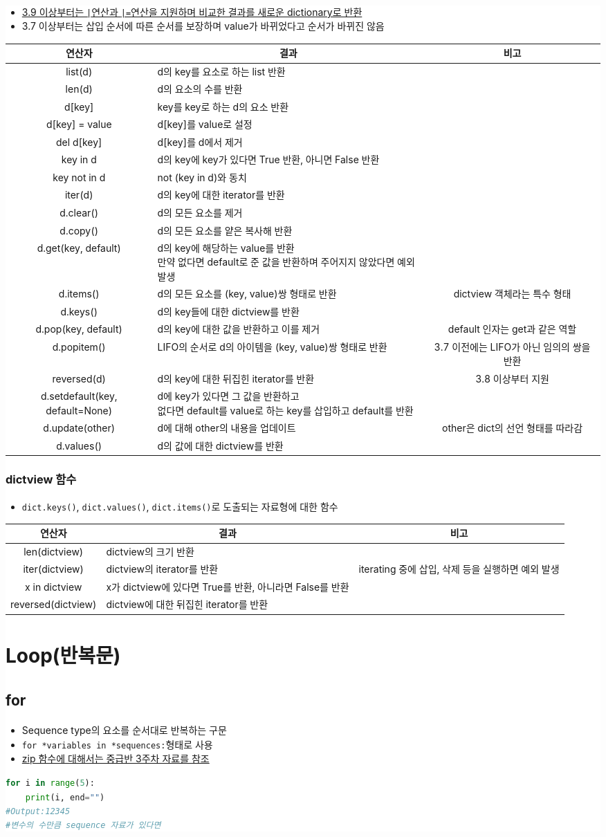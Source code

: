 - [3.9 이상부터는 `|`연산과 `|=`연산을 지원하며 비교한 결과를 새로운 dictionary로 반환](https://docs.python.org/3/library/stdtypes.html#mapping-types-dict)
- 3.7 이상부터는 삽입 순서에 따른 순서를 보장하며 value가 바뀌었다고 순서가 바뀌진 않음

|             연산자              | 결과                                                                                                  |                   비고                    |
|:-------------------------------:| ----------------------------------------------------------------------------------------------------- |:-----------------------------------------:|
|             list(d)             | d의 key를 요소로 하는 list 반환                                                                       |                                           |
|             len(d)              | d의 요소의 수를 반환                                                                                  |                                           |
|            d\[key\]             | key를 key로 하는 d의 요소 반환                                                                        |                                           |
|        d\[key\] = value         | d\[key\]를 value로 설정                                                                               |                                           |
|          del d\[key\]           | d\[key\]를 d에서 제거                                                                                 |                                           |
|            key in d             | d의 key에 key가 있다면 True 반환, 아니면 False 반환                                                   |                                           |
|          key not in d           | not (key in d)와 동치                                                                                 |                                           |
|             iter(d)             | d의 key에 대한 iterator를 반환                                                                        |                                           |
|            d.clear()            | d의 모든 요소를 제거                                                                                  |                                           |
|            d.copy()             | d의 모든 요소를 얕은 복사해 반환                                                                      |                                           |
|       d.get(key, default)       | d의 key에 해당하는 value를 반환<br>만약 없다면 default로 준 값을 반환하며 주어지지 않았다면 예외 발생 |                                           |
|            d.items()            | d의 모든 요소를 (key, value)쌍 형태로 반환                                                            |        dictview 객체라는 특수 형태        |
|            d.keys()             | d의 key들에 대한 dictview를 반환                                                                      |                                           |
|       d.pop(key, default)       | d의 key에 대한 값을 반환하고 이를 제거                                                                |      default 인자는 get과 같은 역할       |
|           d.popitem()           | LIFO의 순서로 d의 아이템을 (key, value)쌍 형태로 반환                                                 | 3.7 이전에는 LIFO가 아닌 임의의 쌍을 반환 |
|           reversed(d)           | d의 key에 대한 뒤집힌 iterator를 반환                                                                 |             3.8 이상부터 지원             |
| d.setdefault(key, default=None) | d에 key가 있다면 그 값을 반환하고<br>없다면 default를 value로 하는 key를 삽입하고 default를 반환      |                                           |
|         d.update(other)         | d에 대해 other의 내용을 업데이트                                                                      |     other은 dict의 선언 형태를 따라감     |
|           d.values()            | d의 값에 대한 dictview를 반환                                                                         |                                           |
### dictview 함수
- `dict.keys()`, `dict.values()`, `dict.items()`로 도출되는 자료형에 대한 함수

|       연산자       | 결과                                                     |                       비고                        |
|:------------------:| -------------------------------------------------------- |:-------------------------------------------------:|
|   len(dictview)    | dictview의 크기 반환                                     |                                                   |
|   iter(dictview)   | dictview의 iterator를 반환                               | iterating 중에 삽입, 삭제 등을 실행하면 예외 발생 |
|   x in dictview    | x가 dictview에 있다면 True를 반환, 아니라면 False를 반환 |                                                   |
| reversed(dictview) | dictview에 대한 뒤집힌 iterator를 반환                   |                                                   |

# Loop(반복문)
## for
- Sequence type의 요소를 순서대로 반복하는 구문
- `for *variables in *sequences:`형태로 사용
- [zip 함수에 대해서는 중급반 3주차 자료를 참조](https://github.com/Indigo-Coder-github/Python_Lecture/tree/main/%EC%A4%91%EA%B8%89%EB%B0%98%203%EC%A3%BC%EC%B0%A8#zipiterables-strictfalse)
```python
for i in range(5):
    print(i, end="")
#Output:12345
#변수의 수만큼 sequence 자료가 있다면
```